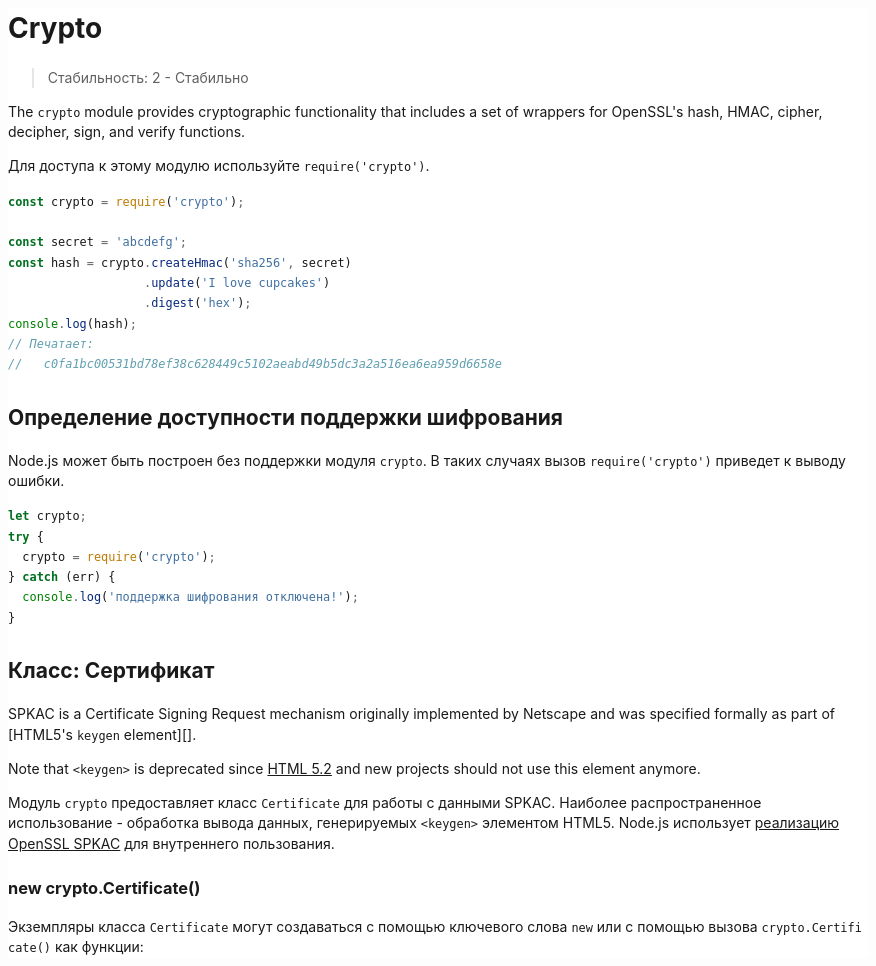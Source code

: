 # Crypto



> Стабильность: 2 - Стабильно

The `crypto` module provides cryptographic functionality that includes a set of wrappers for OpenSSL's hash, HMAC, cipher, decipher, sign, and verify functions.

Для доступа к этому модулю используйте `require('crypto')`.

```js
const crypto = require('crypto');

const secret = 'abcdefg';
const hash = crypto.createHmac('sha256', secret)
                   .update('I love cupcakes')
                   .digest('hex');
console.log(hash);
// Печатает:
//   c0fa1bc00531bd78ef38c628449c5102aeabd49b5dc3a2a516ea6ea959d6658e
```

## Определение доступности поддержки шифрования

Node.js может быть построен без поддержки модуля `crypto`. В таких случаях вызов `require('crypto')` приведет к выводу ошибки.

```js
let crypto;
try {
  crypto = require('crypto');
} catch (err) {
  console.log('поддержка шифрования отключена!');
}
```

## Класс: Сертификат


SPKAC is a Certificate Signing Request mechanism originally implemented by Netscape and was specified formally as part of [HTML5's `keygen` element][].

Note that `<keygen>` is deprecated since [HTML 5.2](https://www.w3.org/TR/html52/changes.html#features-removed) and new projects should not use this element anymore.

Модуль `crypto` предоставляет класс `Certificate` для работы с данными SPKAC. Наиболее распространенное использование - обработка вывода данных, генерируемых `<keygen>` элементом HTML5. Node.js использует [реализацию OpenSSL SPKAC](https://www.openssl.org/docs/man1.0.2/apps/spkac.html) для внутреннего пользования.

### new crypto.Certificate()

Экземпляры класса `Certificate` могут создаваться с помощью ключевого слова `new` или с помощью вызова `crypto.Certificate()` как функции:
